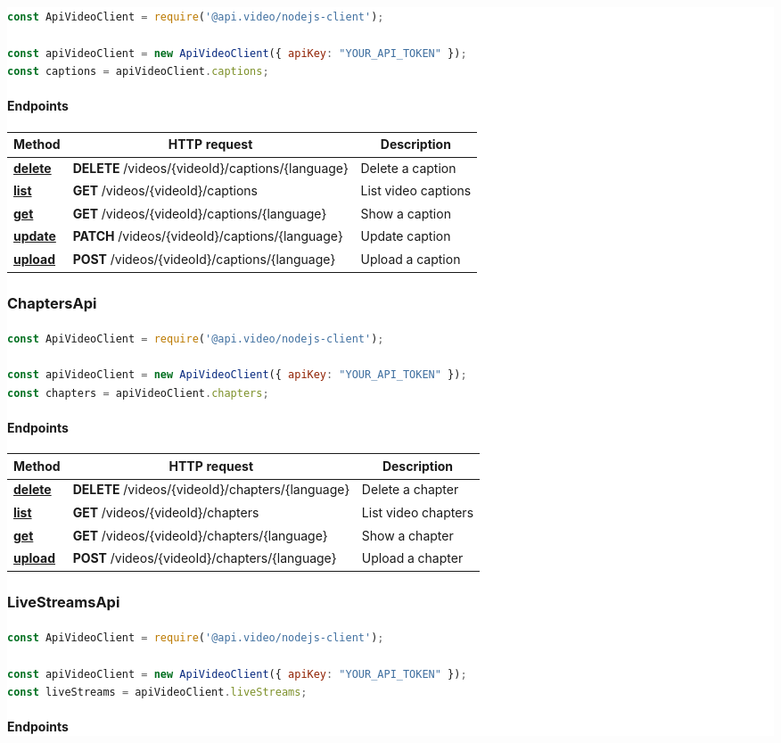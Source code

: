 ```js
const ApiVideoClient = require('@api.video/nodejs-client');

const apiVideoClient = new ApiVideoClient({ apiKey: "YOUR_API_TOKEN" });
const captions = apiVideoClient.captions;
```

#### Endpoints

Method | HTTP request | Description
------------- | ------------- | -------------
[**delete**](doc/api/CaptionsApi.md#delete) | **DELETE** /videos/{videoId}/captions/{language} | Delete a caption
[**list**](doc/api/CaptionsApi.md#list) | **GET** /videos/{videoId}/captions | List video captions
[**get**](doc/api/CaptionsApi.md#get) | **GET** /videos/{videoId}/captions/{language} | Show a caption
[**update**](doc/api/CaptionsApi.md#update) | **PATCH** /videos/{videoId}/captions/{language} | Update caption
[**upload**](doc/api/CaptionsApi.md#upload) | **POST** /videos/{videoId}/captions/{language} | Upload a caption


### ChaptersApi

```js
const ApiVideoClient = require('@api.video/nodejs-client');

const apiVideoClient = new ApiVideoClient({ apiKey: "YOUR_API_TOKEN" });
const chapters = apiVideoClient.chapters;
```

#### Endpoints

Method | HTTP request | Description
------------- | ------------- | -------------
[**delete**](doc/api/ChaptersApi.md#delete) | **DELETE** /videos/{videoId}/chapters/{language} | Delete a chapter
[**list**](doc/api/ChaptersApi.md#list) | **GET** /videos/{videoId}/chapters | List video chapters
[**get**](doc/api/ChaptersApi.md#get) | **GET** /videos/{videoId}/chapters/{language} | Show a chapter
[**upload**](doc/api/ChaptersApi.md#upload) | **POST** /videos/{videoId}/chapters/{language} | Upload a chapter


### LiveStreamsApi

```js
const ApiVideoClient = require('@api.video/nodejs-client');

const apiVideoClient = new ApiVideoClient({ apiKey: "YOUR_API_TOKEN" });
const liveStreams = apiVideoClient.liveStreams;
```

#### Endpoints
